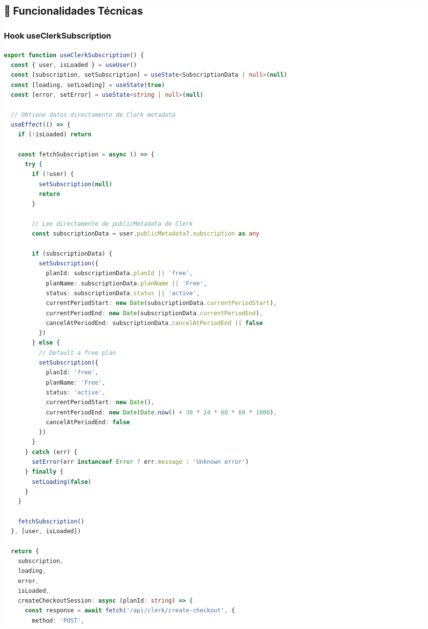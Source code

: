 ## 🔧 Funcionalidades Técnicas

### Hook useClerkSubscription
```typescript
export function useClerkSubscription() {
  const { user, isLoaded } = useUser()
  const [subscription, setSubscription] = useState<SubscriptionData | null>(null)
  const [loading, setLoading] = useState(true)
  const [error, setError] = useState<string | null>(null)

  // Obtiene datos directamente de Clerk metadata
  useEffect(() => {
    if (!isLoaded) return

    const fetchSubscription = async () => {
      try {
        if (!user) {
          setSubscription(null)
          return
        }

        // Lee directamente de publicMetadata de Clerk
        const subscriptionData = user.publicMetadata?.subscription as any
        
        if (subscriptionData) {
          setSubscription({
            planId: subscriptionData.planId || 'free',
            planName: subscriptionData.planName || 'Free',
            status: subscriptionData.status || 'active',
            currentPeriodStart: new Date(subscriptionData.currentPeriodStart),
            currentPeriodEnd: new Date(subscriptionData.currentPeriodEnd),
            cancelAtPeriodEnd: subscriptionData.cancelAtPeriodEnd || false
          })
        } else {
          // Default a free plan
          setSubscription({
            planId: 'free',
            planName: 'Free',
            status: 'active',
            currentPeriodStart: new Date(),
            currentPeriodEnd: new Date(Date.now() + 30 * 24 * 60 * 60 * 1000),
            cancelAtPeriodEnd: false
          })
        }
      } catch (err) {
        setError(err instanceof Error ? err.message : 'Unknown error')
      } finally {
        setLoading(false)
      }
    }

    fetchSubscription()
  }, [user, isLoaded])

  return {
    subscription,
    loading,
    error,
    isLoaded,
    createCheckoutSession: async (planId: string) => {
      const response = await fetch('/api/clerk/create-checkout', {
        method: 'POST',
```